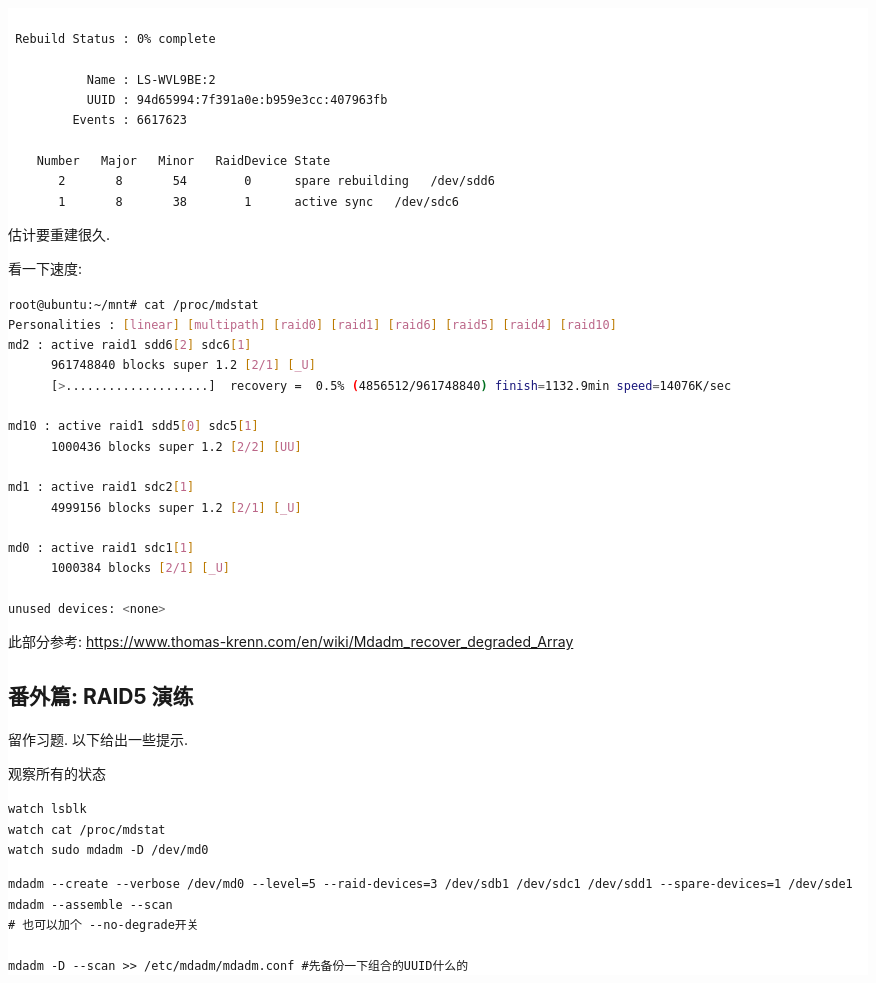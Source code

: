 ```bash

 Rebuild Status : 0% complete

           Name : LS-WVL9BE:2
           UUID : 94d65994:7f391a0e:b959e3cc:407963fb
         Events : 6617623

    Number   Major   Minor   RaidDevice State
       2       8       54        0      spare rebuilding   /dev/sdd6
       1       8       38        1      active sync   /dev/sdc6
```

估计要重建很久. 

看一下速度:

```bash
root@ubuntu:~/mnt# cat /proc/mdstat
Personalities : [linear] [multipath] [raid0] [raid1] [raid6] [raid5] [raid4] [raid10] 
md2 : active raid1 sdd6[2] sdc6[1]
      961748840 blocks super 1.2 [2/1] [_U]
      [>....................]  recovery =  0.5% (4856512/961748840) finish=1132.9min speed=14076K/sec
      
md10 : active raid1 sdd5[0] sdc5[1]
      1000436 blocks super 1.2 [2/2] [UU]
      
md1 : active raid1 sdc2[1]
      4999156 blocks super 1.2 [2/1] [_U]
      
md0 : active raid1 sdc1[1]
      1000384 blocks [2/1] [_U]
      
unused devices: <none>
```

此部分参考: <https://www.thomas-krenn.com/en/wiki/Mdadm_recover_degraded_Array>


## 番外篇: RAID5 演练

留作习题. 以下给出一些提示. 


观察所有的状态

```
watch lsblk
watch cat /proc/mdstat
watch sudo mdadm -D /dev/md0
```

```
mdadm --create --verbose /dev/md0 --level=5 --raid-devices=3 /dev/sdb1 /dev/sdc1 /dev/sdd1 --spare-devices=1 /dev/sde1
mdadm --assemble --scan
# 也可以加个 --no-degrade开关

mdadm -D --scan >> /etc/mdadm/mdadm.conf #先备份一下组合的UUID什么的
```
